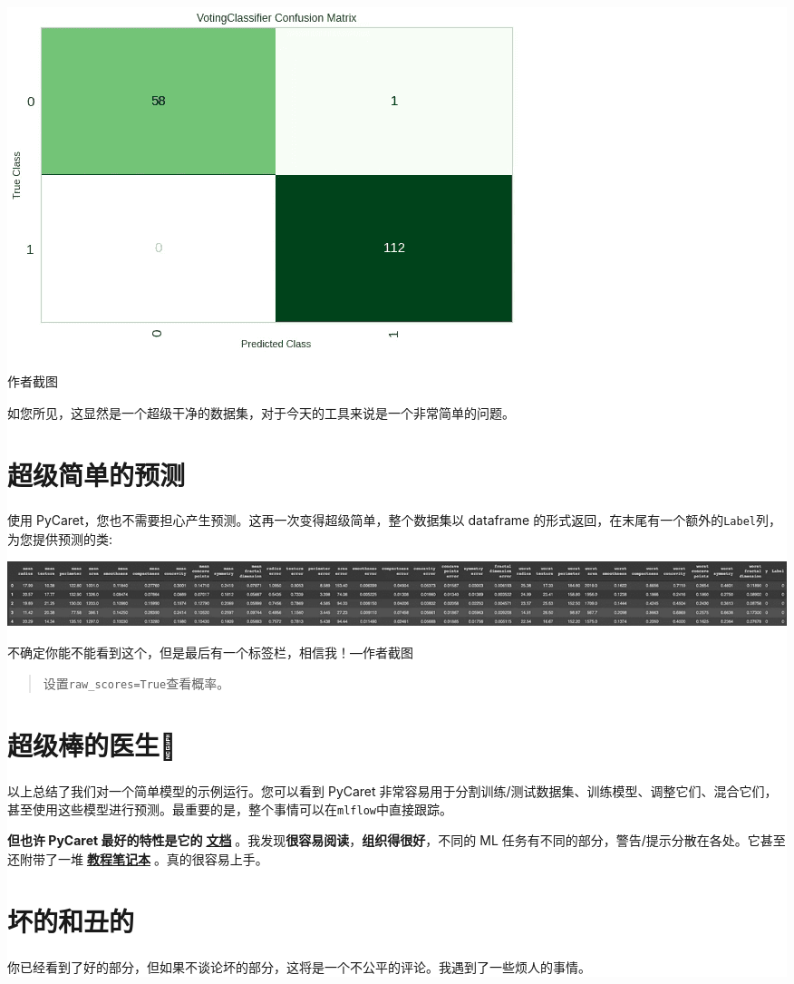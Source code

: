 ![](img/e40336c0179be4691df5882989fd56ce.png)

作者截图

如您所见，这显然是一个超级干净的数据集，对于今天的工具来说是一个非常简单的问题。

# 超级简单的预测

使用 PyCaret，您也不需要担心产生预测。这再一次变得超级简单，整个数据集以 dataframe 的形式返回，在末尾有一个额外的`Label`列，为您提供预测的类:

![](img/d2c38862a7f841a4d51085555264471e.png)

不确定你能不能看到这个，但是最后有一个标签栏，相信我！—作者截图

> 设置`raw_scores=True`查看概率。

# 超级棒的医生👏

以上总结了我们对一个简单模型的示例运行。您可以看到 PyCaret 非常容易用于分割训练/测试数据集、训练模型、调整它们、混合它们，甚至使用这些模型进行预测。最重要的是，整个事情可以在`mlflow`中直接跟踪。

**但也许 PyCaret 最好的特性是它的** [**文档**](https://pycaret.readthedocs.io/en/latest/index.html#) 。我发现**很容易阅读**，**组织得很好**，不同的 ML 任务有不同的部分，警告/提示分散在各处。它甚至还附带了一堆 [**教程笔记本**](https://pycaret.readthedocs.io/en/latest/tutorials.html) 。真的很容易上手。

# 坏的和丑的

你已经看到了好的部分，但如果不谈论坏的部分，这将是一个不公平的评论。我遇到了一些烦人的事情。
